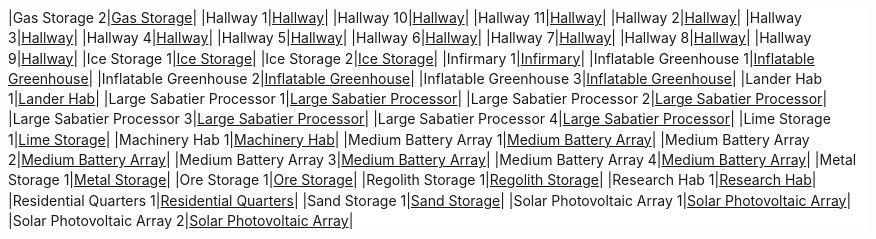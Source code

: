 |Gas Storage 2|[Gas Storage](/docs/definitions/building/gas-storage)|
|Hallway 1|[Hallway](/docs/definitions/building/hallway)|
|Hallway 10|[Hallway](/docs/definitions/building/hallway)|
|Hallway 11|[Hallway](/docs/definitions/building/hallway)|
|Hallway 2|[Hallway](/docs/definitions/building/hallway)|
|Hallway 3|[Hallway](/docs/definitions/building/hallway)|
|Hallway 4|[Hallway](/docs/definitions/building/hallway)|
|Hallway 5|[Hallway](/docs/definitions/building/hallway)|
|Hallway 6|[Hallway](/docs/definitions/building/hallway)|
|Hallway 7|[Hallway](/docs/definitions/building/hallway)|
|Hallway 8|[Hallway](/docs/definitions/building/hallway)|
|Hallway 9|[Hallway](/docs/definitions/building/hallway)|
|Ice Storage 1|[Ice Storage](/docs/definitions/building/ice-storage)|
|Ice Storage 2|[Ice Storage](/docs/definitions/building/ice-storage)|
|Infirmary 1|[Infirmary](/docs/definitions/building/infirmary)|
|Inflatable Greenhouse 1|[Inflatable Greenhouse](/docs/definitions/building/inflatable-greenhouse)|
|Inflatable Greenhouse 2|[Inflatable Greenhouse](/docs/definitions/building/inflatable-greenhouse)|
|Inflatable Greenhouse 3|[Inflatable Greenhouse](/docs/definitions/building/inflatable-greenhouse)|
|Lander Hab 1|[Lander Hab](/docs/definitions/building/lander-hab)|
|Large Sabatier Processor 1|[Large Sabatier Processor](/docs/definitions/building/large-sabatier-processor)|
|Large Sabatier Processor 2|[Large Sabatier Processor](/docs/definitions/building/large-sabatier-processor)|
|Large Sabatier Processor 3|[Large Sabatier Processor](/docs/definitions/building/large-sabatier-processor)|
|Large Sabatier Processor 4|[Large Sabatier Processor](/docs/definitions/building/large-sabatier-processor)|
|Lime Storage 1|[Lime Storage](/docs/definitions/building/lime-storage)|
|Machinery Hab 1|[Machinery Hab](/docs/definitions/building/machinery-hab)|
|Medium Battery Array 1|[Medium Battery Array](/docs/definitions/building/medium-battery-array)|
|Medium Battery Array 2|[Medium Battery Array](/docs/definitions/building/medium-battery-array)|
|Medium Battery Array 3|[Medium Battery Array](/docs/definitions/building/medium-battery-array)|
|Medium Battery Array 4|[Medium Battery Array](/docs/definitions/building/medium-battery-array)|
|Metal Storage 1|[Metal Storage](/docs/definitions/building/metal-storage)|
|Ore Storage 1|[Ore Storage](/docs/definitions/building/ore-storage)|
|Regolith Storage 1|[Regolith Storage](/docs/definitions/building/regolith-storage)|
|Research Hab 1|[Research Hab](/docs/definitions/building/research-hab)|
|Residential Quarters 1|[Residential Quarters](/docs/definitions/building/residential-quarters)|
|Sand Storage 1|[Sand Storage](/docs/definitions/building/sand-storage)|
|Solar Photovoltaic Array 1|[Solar Photovoltaic Array](/docs/definitions/building/solar-photovoltaic-array)|
|Solar Photovoltaic Array 2|[Solar Photovoltaic Array](/docs/definitions/building/solar-photovoltaic-array)|